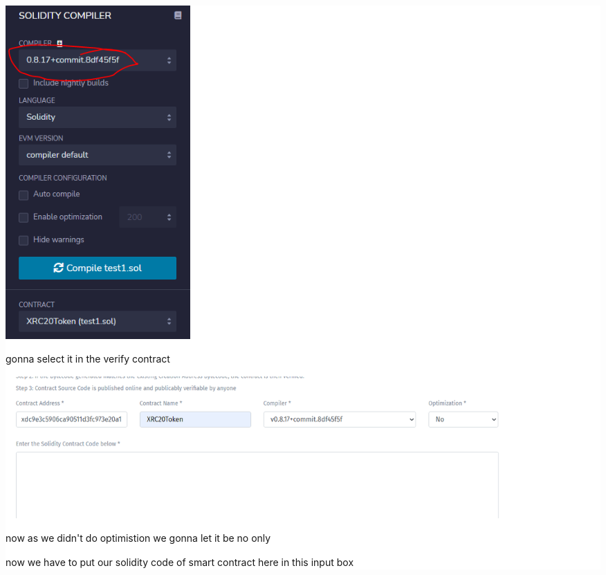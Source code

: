 <img src="images/33.PNG" width="31%" height="31%">

gonna select it in the verify contract 

<img src="images/34.PNG" width="85%" height="85%">

now as we didn't do optimistion we gonna let it be no only 

now we have to put our solidity code of smart contract here in this input box
